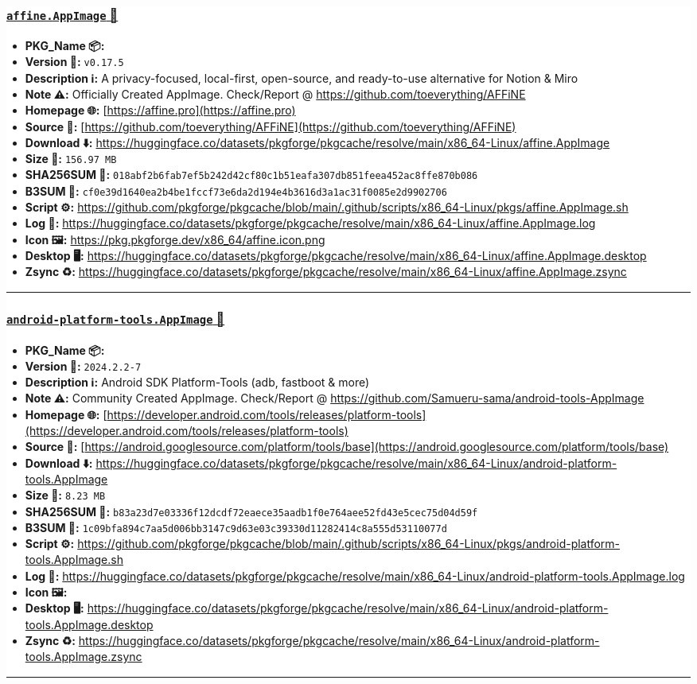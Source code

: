 
### [`affine.AppImage` 📀](https://huggingface.co/datasets/pkgforge/pkgcache/resolve/main/x86_64-Linux/affine.AppImage)
- **PKG_Name 📦:** 
- **Version 🧬:** `v0.17.5`
- **Description ℹ️:** A privacy-focused, local-first, open-source, and ready-to-use alternative for Notion & Miro
- **Note ⚠️:** Officially Created AppImage. Check/Report @ https://github.com/toeverything/AFFiNE
- **Homepage 🌐:** [https://affine.pro](https://affine.pro)
- **Source 📡:** [https://github.com/toeverything/AFFiNE](https://github.com/toeverything/AFFiNE)
- **Download ⬇️:** https://huggingface.co/datasets/pkgforge/pkgcache/resolve/main/x86_64-Linux/affine.AppImage
- **Size 💾:** `156.97 MB`
- **SHA256SUM 🔐:** `018abf2b6fab7ef5b242d42cf80c1b51eafa307db851feea452ac8ffe870b086`
- **B3SUM 🔐:** `cf0e39d1640ea2b4be1fccf73e6da2d194e4b3616d3a1ac31f0085e2d9902706`
- **Script ⚙️:** https://github.com/pkgforge/pkgcache/blob/main/.github/scripts/x86_64-Linux/pkgs/affine.AppImage.sh
- **Log 🧾:** https://huggingface.co/datasets/pkgforge/pkgcache/resolve/main/x86_64-Linux/affine.AppImage.log
- **Icon 🖼️:** https://pkg.pkgforge.dev/x86_64/affine.icon.png
- **Desktop 🖥️:** https://huggingface.co/datasets/pkgforge/pkgcache/resolve/main/x86_64-Linux/affine.AppImage.desktop
- **Zsync ♻️:** https://huggingface.co/datasets/pkgforge/pkgcache/resolve/main/x86_64-Linux/affine.AppImage.zsync

---

### [`android-platform-tools.AppImage` 📀](https://huggingface.co/datasets/pkgforge/pkgcache/resolve/main/x86_64-Linux/android-platform-tools.AppImage)
- **PKG_Name 📦:** 
- **Version 🧬:** `2024.2.2-7`
- **Description ℹ️:** Android SDK Platform-Tools (adb, fastboot & more)
- **Note ⚠️:** Community Created AppImage. Check/Report @ https://github.com/Samueru-sama/android-tools-AppImage
- **Homepage 🌐:** [https://developer.android.com/tools/releases/platform-tools](https://developer.android.com/tools/releases/platform-tools)
- **Source 📡:** [https://android.googlesource.com/platform/tools/base](https://android.googlesource.com/platform/tools/base)
- **Download ⬇️:** https://huggingface.co/datasets/pkgforge/pkgcache/resolve/main/x86_64-Linux/android-platform-tools.AppImage
- **Size 💾:** `8.23 MB`
- **SHA256SUM 🔐:** `b83a23d7e03336f12dcdf72eaece35aadb1f0e764aee52fd43e5cec75d04d59f`
- **B3SUM 🔐:** `1c09bfa894c7aa5d006bb3147c9d63e03c39330d11282414c8a555d53110077d`
- **Script ⚙️:** https://github.com/pkgforge/pkgcache/blob/main/.github/scripts/x86_64-Linux/pkgs/android-platform-tools.AppImage.sh
- **Log 🧾:** https://huggingface.co/datasets/pkgforge/pkgcache/resolve/main/x86_64-Linux/android-platform-tools.AppImage.log
- **Icon 🖼️:** 
- **Desktop 🖥️:** https://huggingface.co/datasets/pkgforge/pkgcache/resolve/main/x86_64-Linux/android-platform-tools.AppImage.desktop
- **Zsync ♻️:** https://huggingface.co/datasets/pkgforge/pkgcache/resolve/main/x86_64-Linux/android-platform-tools.AppImage.zsync

---